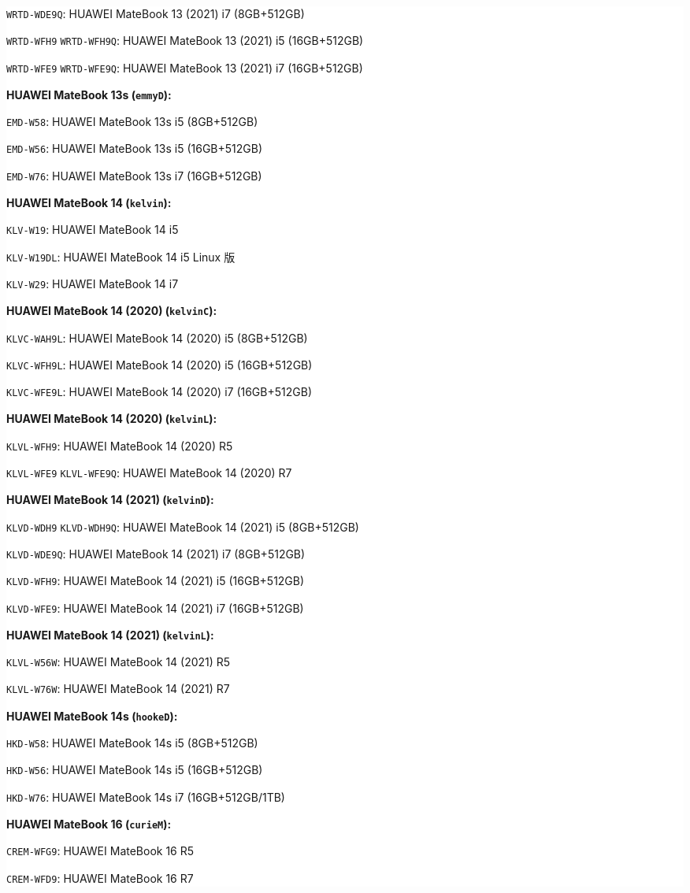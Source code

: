 `WRTD-WDE9Q`: HUAWEI MateBook 13 (2021) i7 (8GB+512GB)

`WRTD-WFH9` `WRTD-WFH9Q`: HUAWEI MateBook 13 (2021) i5 (16GB+512GB)

`WRTD-WFE9` `WRTD-WFE9Q`: HUAWEI MateBook 13 (2021) i7 (16GB+512GB)

**HUAWEI MateBook 13s (`emmyD`):**

`EMD-W58`: HUAWEI MateBook 13s i5 (8GB+512GB)

`EMD-W56`: HUAWEI MateBook 13s i5 (16GB+512GB)

`EMD-W76`: HUAWEI MateBook 13s i7 (16GB+512GB)

**HUAWEI MateBook 14 (`kelvin`):**

`KLV-W19`: HUAWEI MateBook 14 i5

`KLV-W19DL`: HUAWEI MateBook 14 i5 Linux 版

`KLV-W29`: HUAWEI MateBook 14 i7

**HUAWEI MateBook 14 (2020) (`kelvinC`):**

`KLVC-WAH9L`: HUAWEI MateBook 14 (2020) i5 (8GB+512GB)

`KLVC-WFH9L`: HUAWEI MateBook 14 (2020) i5 (16GB+512GB)

`KLVC-WFE9L`: HUAWEI MateBook 14 (2020) i7 (16GB+512GB)

**HUAWEI MateBook 14 (2020) (`kelvinL`):**

`KLVL-WFH9`: HUAWEI MateBook 14 (2020) R5

`KLVL-WFE9` `KLVL-WFE9Q`: HUAWEI MateBook 14 (2020) R7

**HUAWEI MateBook 14 (2021) (`kelvinD`):**

`KLVD-WDH9` `KLVD-WDH9Q`: HUAWEI MateBook 14 (2021) i5 (8GB+512GB)

`KLVD-WDE9Q`: HUAWEI MateBook 14 (2021) i7 (8GB+512GB)

`KLVD-WFH9`: HUAWEI MateBook 14 (2021) i5 (16GB+512GB)

`KLVD-WFE9`: HUAWEI MateBook 14 (2021) i7 (16GB+512GB)

**HUAWEI MateBook 14 (2021) (`kelvinL`):**

`KLVL-W56W`: HUAWEI MateBook 14 (2021) R5

`KLVL-W76W`: HUAWEI MateBook 14 (2021) R7

**HUAWEI MateBook 14s (`hookeD`):**

`HKD-W58`: HUAWEI MateBook 14s i5 (8GB+512GB)

`HKD-W56`: HUAWEI MateBook 14s i5 (16GB+512GB)

`HKD-W76`: HUAWEI MateBook 14s i7 (16GB+512GB/1TB)

**HUAWEI MateBook 16 (`curieM`):**

`CREM-WFG9`: HUAWEI MateBook 16 R5

`CREM-WFD9`: HUAWEI MateBook 16 R7
